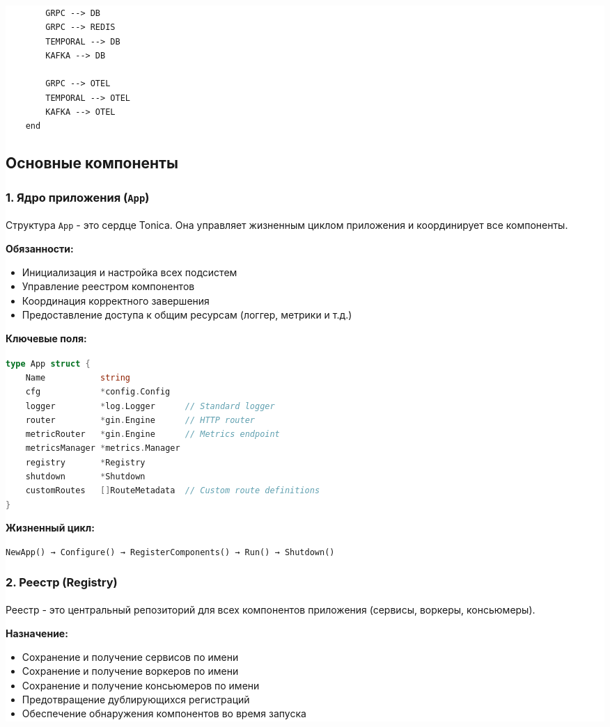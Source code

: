 ```mermaid
        GRPC --> DB
        GRPC --> REDIS
        TEMPORAL --> DB
        KAFKA --> DB

        GRPC --> OTEL
        TEMPORAL --> OTEL
        KAFKA --> OTEL
    end
```

## Основные компоненты

### 1. Ядро приложения (`App`)

Структура `App` - это сердце Tonica. Она управляет жизненным циклом приложения и координирует все компоненты.

**Обязанности:**
- Инициализация и настройка всех подсистем
- Управление реестром компонентов
- Координация корректного завершения
- Предоставление доступа к общим ресурсам (логгер, метрики и т.д.)

**Ключевые поля:**
```go
type App struct {
    Name           string
    cfg            *config.Config
    logger         *log.Logger      // Standard logger
    router         *gin.Engine      // HTTP router
    metricRouter   *gin.Engine      // Metrics endpoint
    metricsManager *metrics.Manager
    registry       *Registry
    shutdown       *Shutdown
    customRoutes   []RouteMetadata  // Custom route definitions
}
```

**Жизненный цикл:**
```
NewApp() → Configure() → RegisterComponents() → Run() → Shutdown()
```

### 2. Реестр (Registry)

Реестр - это центральный репозиторий для всех компонентов приложения (сервисы, воркеры, консьюмеры).

**Назначение:**
- Сохранение и получение сервисов по имени
- Сохранение и получение воркеров по имени
- Сохранение и получение консьюмеров по имени
- Предотвращение дублирующихся регистраций
- Обеспечение обнаружения компонентов во время запуска
